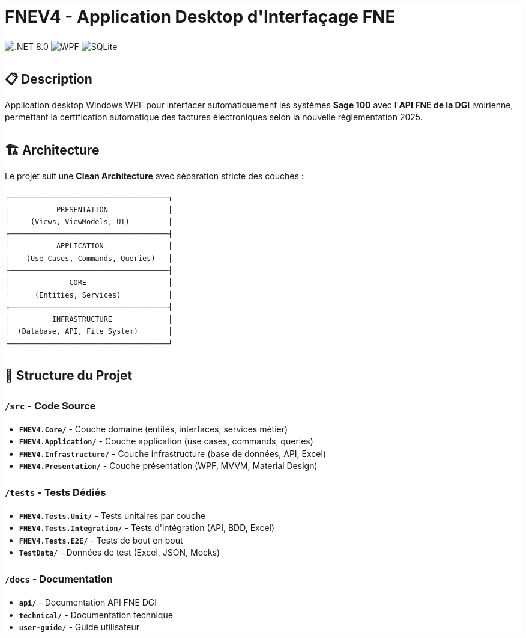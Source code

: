 # FNEV4 - Application Desktop d'Interfaçage FNE

[![.NET 8.0](https://img.shields.io/badge/.NET-8.0-blue.svg)](https://dotnet.microsoft.com/download/dotnet/8.0)
[![WPF](https://img.shields.io/badge/WPF-Windows-blue.svg)](https://docs.microsoft.com/en-us/dotnet/framework/wpf/)
[![SQLite](https://img.shields.io/badge/Database-SQLite-green.svg)](https://sqlite.org/)

## 📋 Description

Application desktop Windows WPF pour interfacer automatiquement les systèmes **Sage 100** avec l'**API FNE de la DGI** ivoirienne, permettant la certification automatique des factures électroniques selon la nouvelle réglementation 2025.

## 🏗️ Architecture

Le projet suit une **Clean Architecture** avec séparation stricte des couches :

```
┌─────────────────────────────────────┐
│           PRESENTATION              │
│     (Views, ViewModels, UI)         │
├─────────────────────────────────────┤
│           APPLICATION               │
│    (Use Cases, Commands, Queries)   │
├─────────────────────────────────────┤
│              CORE                   │
│      (Entities, Services)           │
├─────────────────────────────────────┤
│          INFRASTRUCTURE             │
│  (Database, API, File System)       │
└─────────────────────────────────────┘
```

## 📁 Structure du Projet

### `/src` - Code Source
- **`FNEV4.Core/`** - Couche domaine (entités, interfaces, services métier)
- **`FNEV4.Application/`** - Couche application (use cases, commands, queries)
- **`FNEV4.Infrastructure/`** - Couche infrastructure (base de données, API, Excel)
- **`FNEV4.Presentation/`** - Couche présentation (WPF, MVVM, Material Design)

### `/tests` - Tests Dédiés
- **`FNEV4.Tests.Unit/`** - Tests unitaires par couche
- **`FNEV4.Tests.Integration/`** - Tests d'intégration (API, BDD, Excel)
- **`FNEV4.Tests.E2E/`** - Tests de bout en bout
- **`TestData/`** - Données de test (Excel, JSON, Mocks)

### `/docs` - Documentation
- **`api/`** - Documentation API FNE DGI
- **`technical/`** - Documentation technique
- **`user-guide/`** - Guide utilisateur
